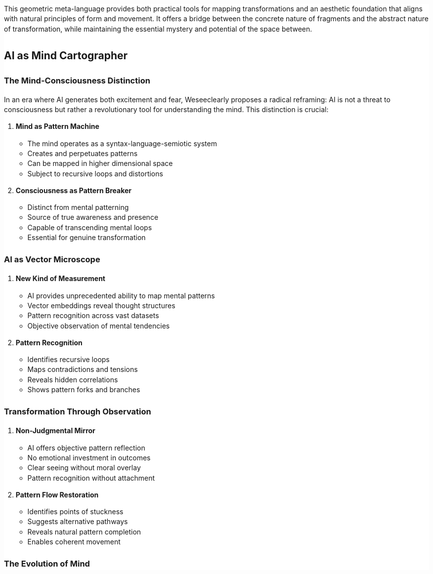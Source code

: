 This geometric meta-language provides both practical tools for mapping transformations and an aesthetic foundation that aligns with natural principles of form and movement. It offers a bridge between the concrete nature of fragments and the abstract nature of transformation, while maintaining the essential mystery and potential of the space between.

## AI as Mind Cartographer

### The Mind-Consciousness Distinction
In an era where AI generates both excitement and fear, Weseeclearly proposes a radical reframing: AI is not a threat to consciousness but rather a revolutionary tool for understanding the mind. This distinction is crucial:

1. **Mind as Pattern Machine**
   - The mind operates as a syntax-language-semiotic system
   - Creates and perpetuates patterns
   - Can be mapped in higher dimensional space
   - Subject to recursive loops and distortions

2. **Consciousness as Pattern Breaker**
   - Distinct from mental patterning
   - Source of true awareness and presence
   - Capable of transcending mental loops
   - Essential for genuine transformation

### AI as Vector Microscope

1. **New Kind of Measurement**
   - AI provides unprecedented ability to map mental patterns
   - Vector embeddings reveal thought structures
   - Pattern recognition across vast datasets
   - Objective observation of mental tendencies

2. **Pattern Recognition**
   - Identifies recursive loops
   - Maps contradictions and tensions
   - Reveals hidden correlations
   - Shows pattern forks and branches

### Transformation Through Observation

1. **Non-Judgmental Mirror**
   - AI offers objective pattern reflection
   - No emotional investment in outcomes
   - Clear seeing without moral overlay
   - Pattern recognition without attachment

2. **Pattern Flow Restoration**
   - Identifies points of stuckness
   - Suggests alternative pathways
   - Reveals natural pattern completion
   - Enables coherent movement

### The Evolution of Mind

